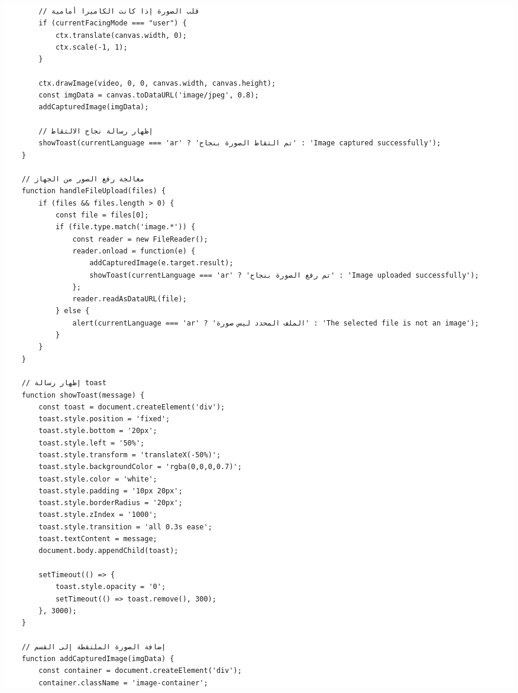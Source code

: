             // قلب الصورة إذا كانت الكاميرا أمامية
            if (currentFacingMode === "user") {
                ctx.translate(canvas.width, 0);
                ctx.scale(-1, 1);
            }
            
            ctx.drawImage(video, 0, 0, canvas.width, canvas.height);
            const imgData = canvas.toDataURL('image/jpeg', 0.8);
            addCapturedImage(imgData);
            
            // إظهار رسالة نجاح الالتقاط
            showToast(currentLanguage === 'ar' ? 'تم التقاط الصورة بنجاح' : 'Image captured successfully');
        }
        
        // معالجة رفع الصور من الجهاز
        function handleFileUpload(files) {
            if (files && files.length > 0) {
                const file = files[0];
                if (file.type.match('image.*')) {
                    const reader = new FileReader();
                    reader.onload = function(e) {
                        addCapturedImage(e.target.result);
                        showToast(currentLanguage === 'ar' ? 'تم رفع الصورة بنجاح' : 'Image uploaded successfully');
                    };
                    reader.readAsDataURL(file);
                } else {
                    alert(currentLanguage === 'ar' ? 'الملف المحدد ليس صورة' : 'The selected file is not an image');
                }
            }
        }
        
        // إظهار رسالة toast
        function showToast(message) {
            const toast = document.createElement('div');
            toast.style.position = 'fixed';
            toast.style.bottom = '20px';
            toast.style.left = '50%';
            toast.style.transform = 'translateX(-50%)';
            toast.style.backgroundColor = 'rgba(0,0,0,0.7)';
            toast.style.color = 'white';
            toast.style.padding = '10px 20px';
            toast.style.borderRadius = '20px';
            toast.style.zIndex = '1000';
            toast.style.transition = 'all 0.3s ease';
            toast.textContent = message;
            document.body.appendChild(toast);
            
            setTimeout(() => {
                toast.style.opacity = '0';
                setTimeout(() => toast.remove(), 300);
            }, 3000);
        }
        
        // إضافة الصورة الملتقطة إلى القسم
        function addCapturedImage(imgData) {
            const container = document.createElement('div');
            container.className = 'image-container';
            